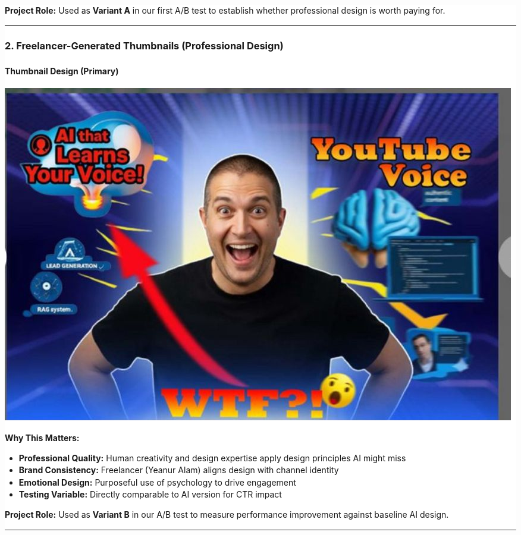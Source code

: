 **Project Role:**
Used as **Variant A** in our first A/B test to establish whether professional design is worth paying for.

---

### 2. Freelancer-Generated Thumbnails (Professional Design)

#### Thumbnail Design (Primary)
![Freelancer Thumbnail](freelancer_thumbnail.jpeg)

**Why This Matters:**
- **Professional Quality:** Human creativity and design expertise apply design principles AI might miss
- **Brand Consistency:** Freelancer (Yeanur Alam) aligns design with channel identity
- **Emotional Design:** Purposeful use of psychology to drive engagement
- **Testing Variable:** Directly comparable to AI version for CTR impact

**Project Role:**
Used as **Variant B** in our A/B test to measure performance improvement against baseline AI design.

---
